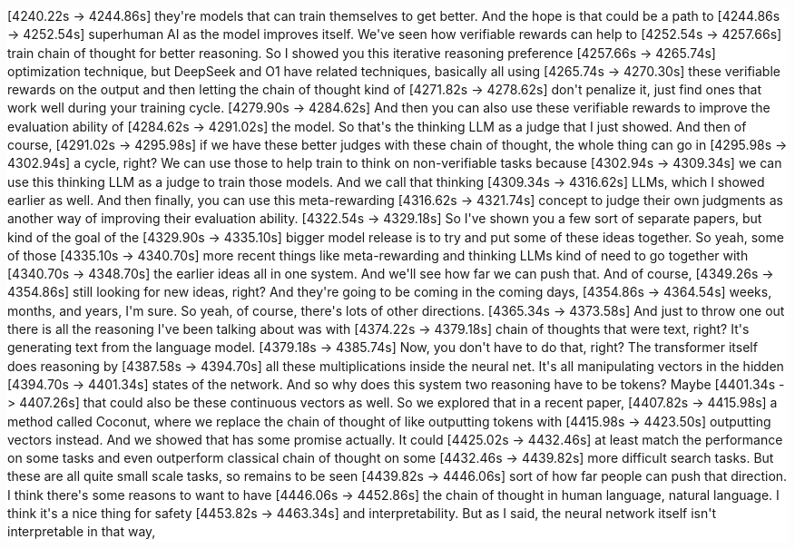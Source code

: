 [4240.22s -> 4244.86s]  they're models that can train themselves to get better. And the hope is that could be a path to
[4244.86s -> 4252.54s]  superhuman AI as the model improves itself. We've seen how verifiable rewards can help to
[4252.54s -> 4257.66s]  train chain of thought for better reasoning. So I showed you this iterative reasoning preference
[4257.66s -> 4265.74s]  optimization technique, but DeepSeek and O1 have related techniques, basically all using
[4265.74s -> 4270.30s]  these verifiable rewards on the output and then letting the chain of thought kind of
[4271.82s -> 4278.62s]  don't penalize it, just find ones that work well during your training cycle.
[4279.90s -> 4284.62s]  And then you can also use these verifiable rewards to improve the evaluation ability of
[4284.62s -> 4291.02s]  the model. So that's the thinking LLM as a judge that I just showed. And then of course,
[4291.02s -> 4295.98s]  if we have these better judges with these chain of thought, the whole thing can go in
[4295.98s -> 4302.94s]  a cycle, right? We can use those to help train to think on non-verifiable tasks because
[4302.94s -> 4309.34s]  we can use this thinking LLM as a judge to train those models. And we call that thinking
[4309.34s -> 4316.62s]  LLMs, which I showed earlier as well. And then finally, you can use this meta-rewarding
[4316.62s -> 4321.74s]  concept to judge their own judgments as another way of improving their evaluation ability.
[4322.54s -> 4329.18s]  So I've shown you a few sort of separate papers, but kind of the goal of the
[4329.90s -> 4335.10s]  bigger model release is to try and put some of these ideas together. So yeah, some of those
[4335.10s -> 4340.70s]  more recent things like meta-rewarding and thinking LLMs kind of need to go together with
[4340.70s -> 4348.70s]  the earlier ideas all in one system. And we'll see how far we can push that. And of course,
[4349.26s -> 4354.86s]  still looking for new ideas, right? And they're going to be coming in the coming days,
[4354.86s -> 4364.54s]  weeks, months, and years, I'm sure. So yeah, of course, there's lots of other directions.
[4365.34s -> 4373.58s]  And just to throw one out there is all the reasoning I've been talking about was with
[4374.22s -> 4379.18s]  chain of thoughts that were text, right? It's generating text from the language model.
[4379.18s -> 4385.74s]  Now, you don't have to do that, right? The transformer itself does reasoning by
[4387.58s -> 4394.70s]  all these multiplications inside the neural net. It's all manipulating vectors in the hidden
[4394.70s -> 4401.34s]  states of the network. And so why does this system two reasoning have to be tokens? Maybe
[4401.34s -> 4407.26s]  that could also be these continuous vectors as well. So we explored that in a recent paper,
[4407.82s -> 4415.98s]  a method called Coconut, where we replace the chain of thought of like outputting tokens with
[4415.98s -> 4423.50s]  outputting vectors instead. And we showed that has some promise actually. It could
[4425.02s -> 4432.46s]  at least match the performance on some tasks and even outperform classical chain of thought on some
[4432.46s -> 4439.82s]  more difficult search tasks. But these are all quite small scale tasks, so remains to be seen
[4439.82s -> 4446.06s]  sort of how far people can push that direction. I think there's some reasons to want to have
[4446.06s -> 4452.86s]  the chain of thought in human language, natural language. I think it's a nice thing for safety
[4453.82s -> 4463.34s]  and interpretability. But as I said, the neural network itself isn't interpretable in that way,